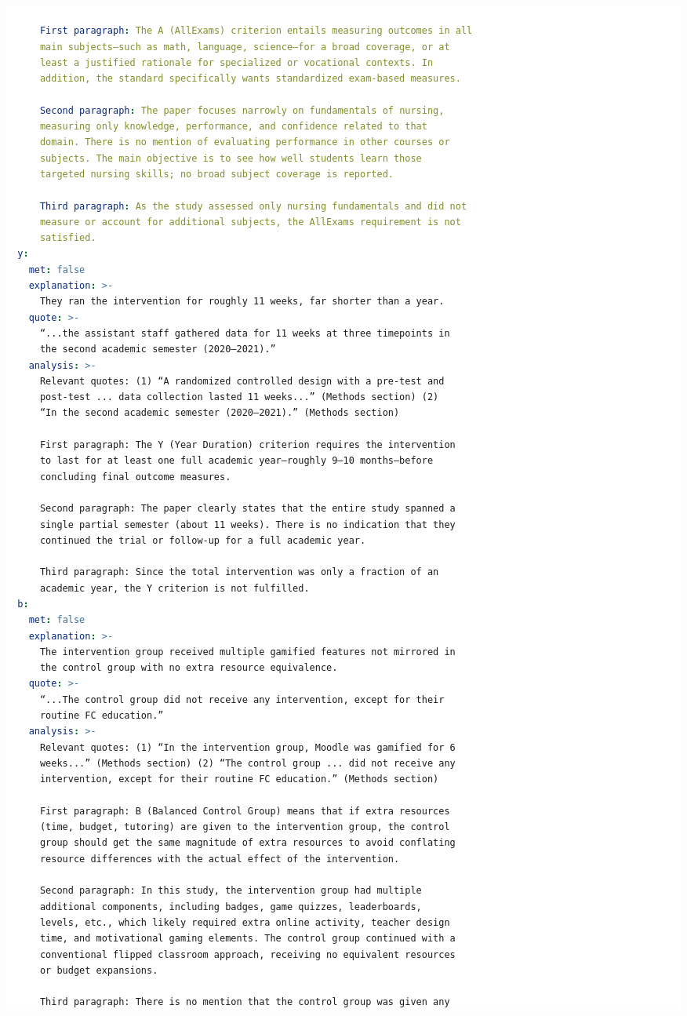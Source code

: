 ```yaml
      
      First paragraph: The A (AllExams) criterion entails measuring outcomes in all
      main subjects—such as math, language, science—for a broad coverage, or at
      least a justified rationale for specialized or vocational contexts. In
      addition, the standard specifically wants standardized exam-based measures.
      
      Second paragraph: The paper focuses narrowly on fundamentals of nursing,
      measuring only knowledge, performance, and confidence related to that
      domain. There is no mention of evaluating performance in other courses or
      subjects. The main objective is to see how well students learn those
      targeted nursing skills; no broad subject coverage is reported.
      
      Third paragraph: As the study assessed only nursing fundamentals and did not
      measure or account for additional subjects, the AllExams requirement is not
      satisfied.
  y:
    met: false
    explanation: >-
      They ran the intervention for roughly 11 weeks, far shorter than a year.
    quote: >-
      “...the assistant staff gathered data for 11 weeks at three timepoints in
      the second academic semester (2020–2021).”
    analysis: >-
      Relevant quotes: (1) “A randomized controlled design with a pre-test and
      post-test ... data collection lasted 11 weeks...” (Methods section) (2)
      “In the second academic semester (2020–2021).” (Methods section)
      
      First paragraph: The Y (Year Duration) criterion requires the intervention
      to last for at least one full academic year—roughly 9–10 months—before
      concluding final outcome measures.
      
      Second paragraph: The paper clearly states that the entire study spanned a
      single partial semester (about 11 weeks). There is no indication that they
      continued the trial or follow-up for a full academic year.
      
      Third paragraph: Since the total intervention was only a fraction of an
      academic year, the Y criterion is not fulfilled.
  b:
    met: false
    explanation: >-
      The intervention group received multiple gamified features not mirrored in
      the control group with no extra resource equivalence.
    quote: >-
      “...The control group did not receive any intervention, except for their
      routine FC education.”
    analysis: >-
      Relevant quotes: (1) “In the intervention group, Moodle was gamified for 6
      weeks...” (Methods section) (2) “The control group ... did not receive any
      intervention, except for their routine FC education.” (Methods section)
      
      First paragraph: B (Balanced Control Group) means that if extra resources
      (time, budget, tutoring) are given to the intervention group, the control
      group should get the same magnitude of extra resources to avoid conflating
      resource differences with the actual effect of the intervention.
      
      Second paragraph: In this study, the intervention group had multiple
      additional components, including badges, game quizzes, leaderboards,
      levels, etc., which likely required extra online activity, teacher design
      time, and motivational gaming elements. The control group continued with a
      conventional flipped classroom approach, receiving no equivalent resources
      or budget expansions.
      
      Third paragraph: There is no mention that the control group was given any
```